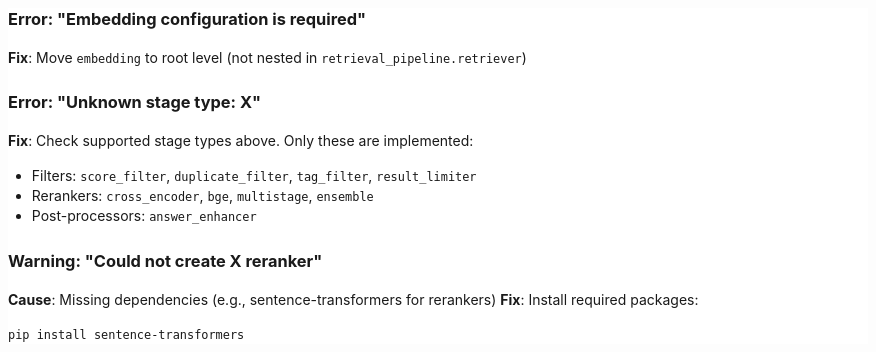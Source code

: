 ### Error: "Embedding configuration is required"
**Fix**: Move `embedding` to root level (not nested in `retrieval_pipeline.retriever`)

### Error: "Unknown stage type: X"
**Fix**: Check supported stage types above. Only these are implemented:
- Filters: `score_filter`, `duplicate_filter`, `tag_filter`, `result_limiter`
- Rerankers: `cross_encoder`, `bge`, `multistage`, `ensemble`
- Post-processors: `answer_enhancer`

### Warning: "Could not create X reranker"
**Cause**: Missing dependencies (e.g., sentence-transformers for rerankers)
**Fix**: Install required packages:
```bash
pip install sentence-transformers
```
